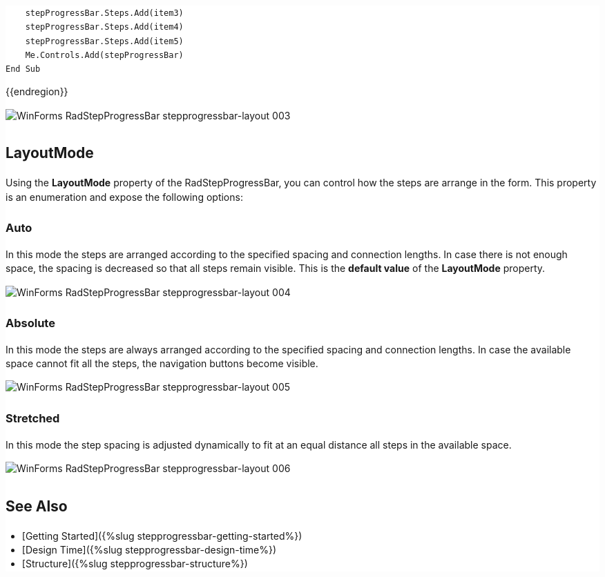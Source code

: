 ````VB.NET
    stepProgressBar.Steps.Add(item3)
    stepProgressBar.Steps.Add(item4)
    stepProgressBar.Steps.Add(item5)
    Me.Controls.Add(stepProgressBar)
End Sub

````

{{endregion}}

![WinForms RadStepProgressBar stepprogressbar-layout 003](images/stepprogressbar-features-layout003.png)

## LayoutMode

Using the __LayoutMode__ property of the RadStepProgressBar, you can control how the steps are arrange in the form. This property is an enumeration and expose the following options:

### Auto

In this mode the steps are arranged according to the specified spacing and connection lengths. In case there is not enough space, the spacing is decreased so that all steps remain visible. This is the __default value__ of the __LayoutMode__ property. 

![WinForms RadStepProgressBar stepprogressbar-layout 004](images/stepprogressbar-features-layout004.gif)

### Absolute

In this mode the steps are always arranged according to the specified spacing and connection lengths. In case the available space cannot fit all the steps, the navigation buttons become visible.

![WinForms RadStepProgressBar stepprogressbar-layout 005](images/stepprogressbar-features-layout005.gif)

### Stretched

In this mode the step spacing is adjusted dynamically to fit at an equal distance all steps in the available space.

![WinForms RadStepProgressBar stepprogressbar-layout 006](images/stepprogressbar-features-layout006.gif)

## See Also

* [Getting Started]({%slug stepprogressbar-getting-started%})
* [Design Time]({%slug stepprogressbar-design-time%}) 
* [Structure]({%slug stepprogressbar-structure%}) 
 
        
